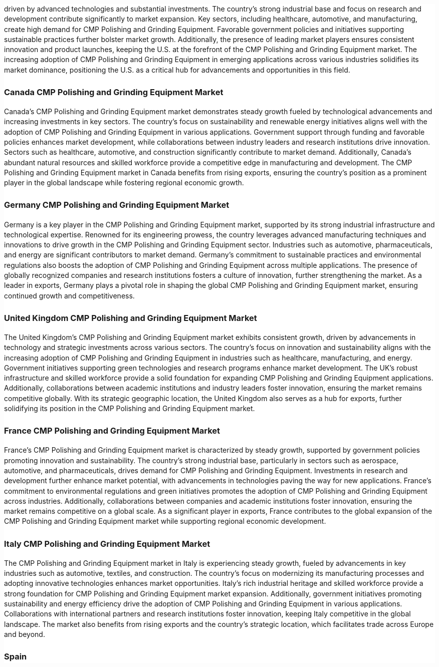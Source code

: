 driven by advanced technologies and substantial investments. The country&rsquo;s strong industrial base and focus on research and development contribute significantly to market expansion. Key sectors, including healthcare, automotive, and manufacturing, create high demand for CMP Polishing and Grinding Equipment. Favorable government policies and initiatives supporting sustainable practices further bolster market growth. Additionally, the presence of leading market players ensures consistent innovation and product launches, keeping the U.S. at the forefront of the CMP Polishing and Grinding Equipment market. The increasing adoption of CMP Polishing and Grinding Equipment in emerging applications across various industries solidifies its market dominance, positioning the U.S. as a critical hub for advancements and opportunities in this field.</p><h3>Canada CMP Polishing and Grinding Equipment Market</h3><p>Canada&rsquo;s CMP Polishing and Grinding Equipment market demonstrates steady growth fueled by technological advancements and increasing investments in key sectors. The country&rsquo;s focus on sustainability and renewable energy initiatives aligns well with the adoption of CMP Polishing and Grinding Equipment in various applications. Government support through funding and favorable policies enhances market development, while collaborations between industry leaders and research institutions drive innovation. Sectors such as healthcare, automotive, and construction significantly contribute to market demand. Additionally, Canada&rsquo;s abundant natural resources and skilled workforce provide a competitive edge in manufacturing and development. The CMP Polishing and Grinding Equipment market in Canada benefits from rising exports, ensuring the country&rsquo;s position as a prominent player in the global landscape while fostering regional economic growth.</p><h3>Germany CMP Polishing and Grinding Equipment Market</h3><p>Germany is a key player in the CMP Polishing and Grinding Equipment market, supported by its strong industrial infrastructure and technological expertise. Renowned for its engineering prowess, the country leverages advanced manufacturing techniques and innovations to drive growth in the CMP Polishing and Grinding Equipment sector. Industries such as automotive, pharmaceuticals, and energy are significant contributors to market demand. Germany&rsquo;s commitment to sustainable practices and environmental regulations also boosts the adoption of CMP Polishing and Grinding Equipment across multiple applications. The presence of globally recognized companies and research institutions fosters a culture of innovation, further strengthening the market. As a leader in exports, Germany plays a pivotal role in shaping the global CMP Polishing and Grinding Equipment market, ensuring continued growth and competitiveness.</p><h3>United Kingdom CMP Polishing and Grinding Equipment Market</h3><p>The United Kingdom&rsquo;s CMP Polishing and Grinding Equipment market exhibits consistent growth, driven by advancements in technology and strategic investments across various sectors. The country&rsquo;s focus on innovation and sustainability aligns with the increasing adoption of CMP Polishing and Grinding Equipment in industries such as healthcare, manufacturing, and energy. Government initiatives supporting green technologies and research programs enhance market development. The UK&rsquo;s robust infrastructure and skilled workforce provide a solid foundation for expanding CMP Polishing and Grinding Equipment applications. Additionally, collaborations between academic institutions and industry leaders foster innovation, ensuring the market remains competitive globally. With its strategic geographic location, the United Kingdom also serves as a hub for exports, further solidifying its position in the CMP Polishing and Grinding Equipment market.</p><h3>France CMP Polishing and Grinding Equipment Market</h3><p>France&rsquo;s CMP Polishing and Grinding Equipment market is characterized by steady growth, supported by government policies promoting innovation and sustainability. The country&rsquo;s strong industrial base, particularly in sectors such as aerospace, automotive, and pharmaceuticals, drives demand for CMP Polishing and Grinding Equipment. Investments in research and development further enhance market potential, with advancements in technologies paving the way for new applications. France&rsquo;s commitment to environmental regulations and green initiatives promotes the adoption of CMP Polishing and Grinding Equipment across industries. Additionally, collaborations between companies and academic institutions foster innovation, ensuring the market remains competitive on a global scale. As a significant player in exports, France contributes to the global expansion of the CMP Polishing and Grinding Equipment market while supporting regional economic development.</p><h3>Italy CMP Polishing and Grinding Equipment Market</h3><p>The CMP Polishing and Grinding Equipment market in Italy is experiencing steady growth, fueled by advancements in key industries such as automotive, textiles, and construction. The country&rsquo;s focus on modernizing its manufacturing processes and adopting innovative technologies enhances market opportunities. Italy&rsquo;s rich industrial heritage and skilled workforce provide a strong foundation for CMP Polishing and Grinding Equipment market expansion. Additionally, government initiatives promoting sustainability and energy efficiency drive the adoption of CMP Polishing and Grinding Equipment in various applications. Collaborations with international partners and research institutions foster innovation, keeping Italy competitive in the global landscape. The market also benefits from rising exports and the country&rsquo;s strategic location, which facilitates trade across Europe and beyond.</p><h3>Spain